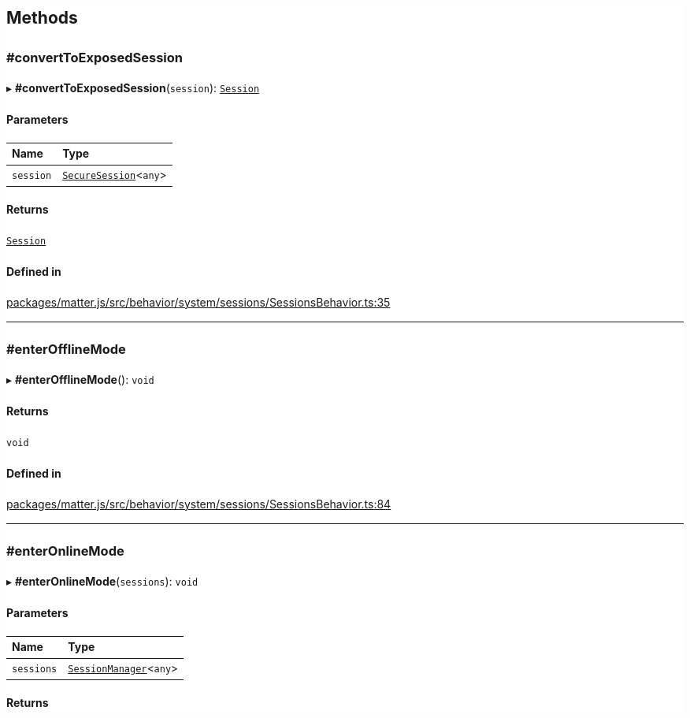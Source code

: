 ## Methods

### #convertToExposedSession

▸ **#convertToExposedSession**(`session`): [`Session`](../interfaces/node_export._internal_.SessionsBehavior.Session.md)

#### Parameters

| Name | Type |
| :------ | :------ |
| `session` | [`SecureSession`](session_export.SecureSession.md)\<`any`\> |

#### Returns

[`Session`](../interfaces/node_export._internal_.SessionsBehavior.Session.md)

#### Defined in

[packages/matter.js/src/behavior/system/sessions/SessionsBehavior.ts:35](https://github.com/project-chip/matter.js/blob/3adaded6/packages/matter.js/src/behavior/system/sessions/SessionsBehavior.ts#L35)

___

### #enterOfflineMode

▸ **#enterOfflineMode**(): `void`

#### Returns

`void`

#### Defined in

[packages/matter.js/src/behavior/system/sessions/SessionsBehavior.ts:84](https://github.com/project-chip/matter.js/blob/3adaded6/packages/matter.js/src/behavior/system/sessions/SessionsBehavior.ts#L84)

___

### #enterOnlineMode

▸ **#enterOnlineMode**(`sessions`): `void`

#### Parameters

| Name | Type |
| :------ | :------ |
| `sessions` | [`SessionManager`](session_export.SessionManager.md)\<`any`\> |

#### Returns
